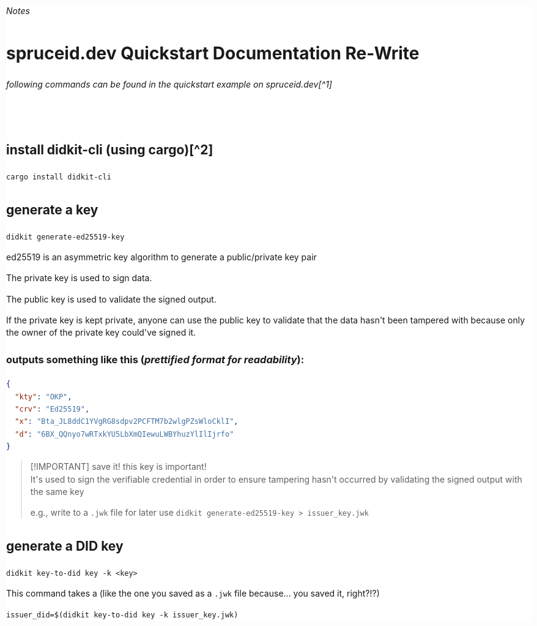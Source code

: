###### Notes

# spruceid.dev Quickstart Documentation Re-Write

###### following commands can be found in the quickstart example on spruceid.dev[^1]

<br />

## install didkit-cli (using cargo)[^2]

`cargo install didkit-cli`

## generate a key

`didkit generate-ed25519-key`

ed25519 is an asymmetric key algorithm to generate a public/private key pair

The private key is used to sign data.

The public key is used to validate the signed output.

If the private key is kept private, anyone can use the public key to validate
that the data hasn't been tampered with because only the owner of the private
key could've signed it.

### outputs something like this (_prettified format for readability_):

```json
{
  "kty": "OKP",
  "crv": "Ed25519",
  "x": "Bta_JL8ddC1YVgRG8sdpv2PCFTM7b2wlgPZsWloCklI",
  "d": "6BX_QQnyo7wRTxkYU5LbXmQIewuLWBYhuzYlIlIjrfo"
}
```

> [!IMPORTANT] save it! this key is important!  
> It's used to sign the verifiable credential in order to ensure tampering
> hasn't occurred by validating the signed output with the same key
>
> e.g., write to a `.jwk` file for later use
> `didkit generate-ed25519-key > issuer_key.jwk`

## generate a DID key

`didkit key-to-did key -k <key>`

This command takes a <key> (like the one you saved as a `.jwk` file because...
you saved it, right?!?)

`issuer_did=$(didkit key-to-did key -k issuer_key.jwk)`
